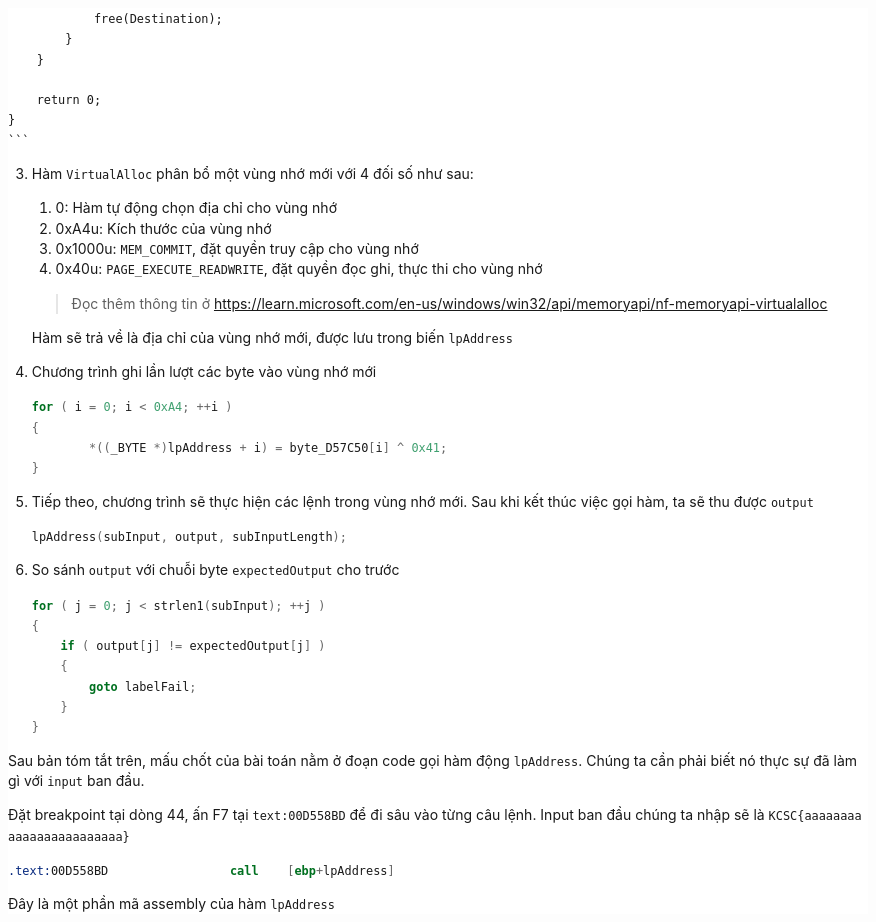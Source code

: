                 free(Destination);
            }
        }
    
        return 0;
    }
    ```
    
3. Hàm `VirtualAlloc` phân bổ một vùng nhớ mới với 4 đối số như sau: 
    1. 0: Hàm tự động chọn địa chỉ cho vùng nhớ
    2. 0xA4u: Kích thước của vùng nhớ
    3. 0x1000u: `MEM_COMMIT`, đặt quyền truy cập cho vùng nhớ
    4. 0x40u: `PAGE_EXECUTE_READWRITE`, đặt quyền đọc ghi, thực thi cho vùng nhớ 
    
    > Đọc thêm thông tin ở  https://learn.microsoft.com/en-us/windows/win32/api/memoryapi/nf-memoryapi-virtualalloc
    
    Hàm sẽ trả về là địa chỉ của vùng nhớ mới, được lưu trong biến `lpAddress`
    
4. Chương trình ghi lần lượt các byte vào vùng nhớ mới 
    
    ```c
    for ( i = 0; i < 0xA4; ++i )
    {
            *((_BYTE *)lpAddress + i) = byte_D57C50[i] ^ 0x41;
    }
    ```
    
5. Tiếp theo, chương trình sẽ thực hiện các lệnh trong vùng nhớ mới. Sau khi kết thúc việc gọi hàm, ta sẽ thu được `output`
    
    ```c
    lpAddress(subInput, output, subInputLength);
    ```
    
6. So sánh `output` với chuỗi byte `expectedOutput` cho trước
    
    ```c
    for ( j = 0; j < strlen1(subInput); ++j )
    {
        if ( output[j] != expectedOutput[j] )
        {
            goto labelFail;
        }
    }
    ```
    
Sau bản tóm tắt trên, mấu chốt của bài toán nằm ở đoạn code gọi hàm động `lpAddress`. Chúng ta cần phải biết nó thực sự đã làm gì với `input` ban đầu. 

Đặt breakpoint tại dòng 44, ấn F7 tại `text:00D558BD` để đi sâu vào từng câu lệnh. Input ban đầu chúng ta nhập sẽ là `KCSC{aaaaaaaaaaaaaaaaaaaaaaaa}`

```nasm
.text:00D558BD                 call    [ebp+lpAddress]
```

Đây là một phần mã assembly của hàm `lpAddress`
